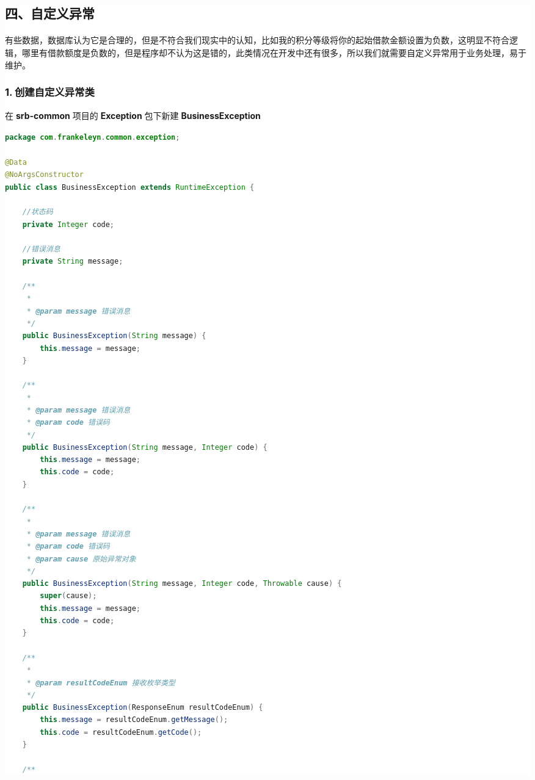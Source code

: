 

## 四、自定义异常

有些数据，数据库认为它是合理的，但是不符合我们现实中的认知，比如我的积分等级将你的起始借款金额设置为负数，这明显不符合逻辑，哪里有借款额度是负数的，但是程序却不认为这是错的，此类情况在开发中还有很多，所以我们就需要自定义异常用于业务处理，易于维护。



### 1.  创建自定义异常类

在 **srb-common** 项目的 **Exception** 包下新建 **BusinessException**

```java
package com.frankeleyn.common.exception;

@Data
@NoArgsConstructor
public class BusinessException extends RuntimeException {

    //状态码
    private Integer code;

    //错误消息
    private String message;

    /**
     *
     * @param message 错误消息
     */
    public BusinessException(String message) {
        this.message = message;
    }

    /**
     *
     * @param message 错误消息
     * @param code 错误码
     */
    public BusinessException(String message, Integer code) {
        this.message = message;
        this.code = code;
    }

    /**
     *
     * @param message 错误消息
     * @param code 错误码
     * @param cause 原始异常对象
     */
    public BusinessException(String message, Integer code, Throwable cause) {
        super(cause);
        this.message = message;
        this.code = code;
    }

    /**
     *
     * @param resultCodeEnum 接收枚举类型
     */
    public BusinessException(ResponseEnum resultCodeEnum) {
        this.message = resultCodeEnum.getMessage();
        this.code = resultCodeEnum.getCode();
    }

    /**
```